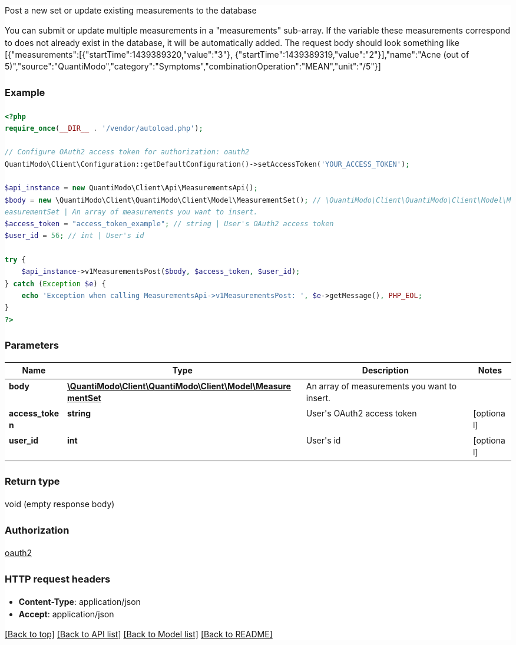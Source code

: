 Post a new set or update existing measurements to the database

You can submit or update multiple measurements in a \"measurements\" sub-array.  If the variable these measurements correspond to does not already exist in the database, it will be automatically added.  The request body should look something like [{\"measurements\":[{\"startTime\":1439389320,\"value\":\"3\"}, {\"startTime\":1439389319,\"value\":\"2\"}],\"name\":\"Acne (out of 5)\",\"source\":\"QuantiModo\",\"category\":\"Symptoms\",\"combinationOperation\":\"MEAN\",\"unit\":\"/5\"}]

### Example
```php
<?php
require_once(__DIR__ . '/vendor/autoload.php');

// Configure OAuth2 access token for authorization: oauth2
QuantiModo\Client\Configuration::getDefaultConfiguration()->setAccessToken('YOUR_ACCESS_TOKEN');

$api_instance = new QuantiModo\Client\Api\MeasurementsApi();
$body = new \QuantiModo\Client\QuantiModo\Client\Model\MeasurementSet(); // \QuantiModo\Client\QuantiModo\Client\Model\MeasurementSet | An array of measurements you want to insert.
$access_token = "access_token_example"; // string | User's OAuth2 access token
$user_id = 56; // int | User's id

try {
    $api_instance->v1MeasurementsPost($body, $access_token, $user_id);
} catch (Exception $e) {
    echo 'Exception when calling MeasurementsApi->v1MeasurementsPost: ', $e->getMessage(), PHP_EOL;
}
?>
```

### Parameters

Name | Type | Description  | Notes
------------- | ------------- | ------------- | -------------
 **body** | [**\QuantiModo\Client\QuantiModo\Client\Model\MeasurementSet**](../Model/\QuantiModo\Client\QuantiModo\Client\Model\MeasurementSet.md)| An array of measurements you want to insert. |
 **access_token** | **string**| User&#39;s OAuth2 access token | [optional]
 **user_id** | **int**| User&#39;s id | [optional]

### Return type

void (empty response body)

### Authorization

[oauth2](../../README.md#oauth2)

### HTTP request headers

 - **Content-Type**: application/json
 - **Accept**: application/json

[[Back to top]](#) [[Back to API list]](../../README.md#documentation-for-api-endpoints) [[Back to Model list]](../../README.md#documentation-for-models) [[Back to README]](../../README.md)

